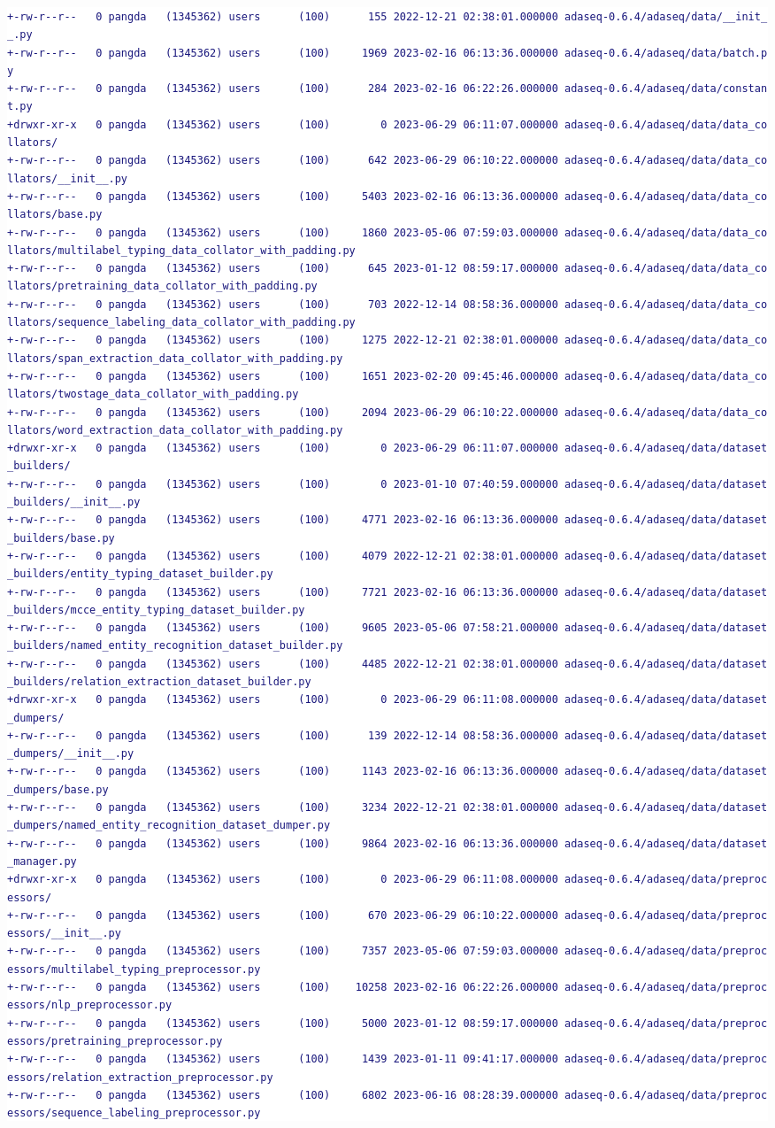 ```diff
+-rw-r--r--   0 pangda   (1345362) users      (100)      155 2022-12-21 02:38:01.000000 adaseq-0.6.4/adaseq/data/__init__.py
+-rw-r--r--   0 pangda   (1345362) users      (100)     1969 2023-02-16 06:13:36.000000 adaseq-0.6.4/adaseq/data/batch.py
+-rw-r--r--   0 pangda   (1345362) users      (100)      284 2023-02-16 06:22:26.000000 adaseq-0.6.4/adaseq/data/constant.py
+drwxr-xr-x   0 pangda   (1345362) users      (100)        0 2023-06-29 06:11:07.000000 adaseq-0.6.4/adaseq/data/data_collators/
+-rw-r--r--   0 pangda   (1345362) users      (100)      642 2023-06-29 06:10:22.000000 adaseq-0.6.4/adaseq/data/data_collators/__init__.py
+-rw-r--r--   0 pangda   (1345362) users      (100)     5403 2023-02-16 06:13:36.000000 adaseq-0.6.4/adaseq/data/data_collators/base.py
+-rw-r--r--   0 pangda   (1345362) users      (100)     1860 2023-05-06 07:59:03.000000 adaseq-0.6.4/adaseq/data/data_collators/multilabel_typing_data_collator_with_padding.py
+-rw-r--r--   0 pangda   (1345362) users      (100)      645 2023-01-12 08:59:17.000000 adaseq-0.6.4/adaseq/data/data_collators/pretraining_data_collator_with_padding.py
+-rw-r--r--   0 pangda   (1345362) users      (100)      703 2022-12-14 08:58:36.000000 adaseq-0.6.4/adaseq/data/data_collators/sequence_labeling_data_collator_with_padding.py
+-rw-r--r--   0 pangda   (1345362) users      (100)     1275 2022-12-21 02:38:01.000000 adaseq-0.6.4/adaseq/data/data_collators/span_extraction_data_collator_with_padding.py
+-rw-r--r--   0 pangda   (1345362) users      (100)     1651 2023-02-20 09:45:46.000000 adaseq-0.6.4/adaseq/data/data_collators/twostage_data_collator_with_padding.py
+-rw-r--r--   0 pangda   (1345362) users      (100)     2094 2023-06-29 06:10:22.000000 adaseq-0.6.4/adaseq/data/data_collators/word_extraction_data_collator_with_padding.py
+drwxr-xr-x   0 pangda   (1345362) users      (100)        0 2023-06-29 06:11:07.000000 adaseq-0.6.4/adaseq/data/dataset_builders/
+-rw-r--r--   0 pangda   (1345362) users      (100)        0 2023-01-10 07:40:59.000000 adaseq-0.6.4/adaseq/data/dataset_builders/__init__.py
+-rw-r--r--   0 pangda   (1345362) users      (100)     4771 2023-02-16 06:13:36.000000 adaseq-0.6.4/adaseq/data/dataset_builders/base.py
+-rw-r--r--   0 pangda   (1345362) users      (100)     4079 2022-12-21 02:38:01.000000 adaseq-0.6.4/adaseq/data/dataset_builders/entity_typing_dataset_builder.py
+-rw-r--r--   0 pangda   (1345362) users      (100)     7721 2023-02-16 06:13:36.000000 adaseq-0.6.4/adaseq/data/dataset_builders/mcce_entity_typing_dataset_builder.py
+-rw-r--r--   0 pangda   (1345362) users      (100)     9605 2023-05-06 07:58:21.000000 adaseq-0.6.4/adaseq/data/dataset_builders/named_entity_recognition_dataset_builder.py
+-rw-r--r--   0 pangda   (1345362) users      (100)     4485 2022-12-21 02:38:01.000000 adaseq-0.6.4/adaseq/data/dataset_builders/relation_extraction_dataset_builder.py
+drwxr-xr-x   0 pangda   (1345362) users      (100)        0 2023-06-29 06:11:08.000000 adaseq-0.6.4/adaseq/data/dataset_dumpers/
+-rw-r--r--   0 pangda   (1345362) users      (100)      139 2022-12-14 08:58:36.000000 adaseq-0.6.4/adaseq/data/dataset_dumpers/__init__.py
+-rw-r--r--   0 pangda   (1345362) users      (100)     1143 2023-02-16 06:13:36.000000 adaseq-0.6.4/adaseq/data/dataset_dumpers/base.py
+-rw-r--r--   0 pangda   (1345362) users      (100)     3234 2022-12-21 02:38:01.000000 adaseq-0.6.4/adaseq/data/dataset_dumpers/named_entity_recognition_dataset_dumper.py
+-rw-r--r--   0 pangda   (1345362) users      (100)     9864 2023-02-16 06:13:36.000000 adaseq-0.6.4/adaseq/data/dataset_manager.py
+drwxr-xr-x   0 pangda   (1345362) users      (100)        0 2023-06-29 06:11:08.000000 adaseq-0.6.4/adaseq/data/preprocessors/
+-rw-r--r--   0 pangda   (1345362) users      (100)      670 2023-06-29 06:10:22.000000 adaseq-0.6.4/adaseq/data/preprocessors/__init__.py
+-rw-r--r--   0 pangda   (1345362) users      (100)     7357 2023-05-06 07:59:03.000000 adaseq-0.6.4/adaseq/data/preprocessors/multilabel_typing_preprocessor.py
+-rw-r--r--   0 pangda   (1345362) users      (100)    10258 2023-02-16 06:22:26.000000 adaseq-0.6.4/adaseq/data/preprocessors/nlp_preprocessor.py
+-rw-r--r--   0 pangda   (1345362) users      (100)     5000 2023-01-12 08:59:17.000000 adaseq-0.6.4/adaseq/data/preprocessors/pretraining_preprocessor.py
+-rw-r--r--   0 pangda   (1345362) users      (100)     1439 2023-01-11 09:41:17.000000 adaseq-0.6.4/adaseq/data/preprocessors/relation_extraction_preprocessor.py
+-rw-r--r--   0 pangda   (1345362) users      (100)     6802 2023-06-16 08:28:39.000000 adaseq-0.6.4/adaseq/data/preprocessors/sequence_labeling_preprocessor.py
```